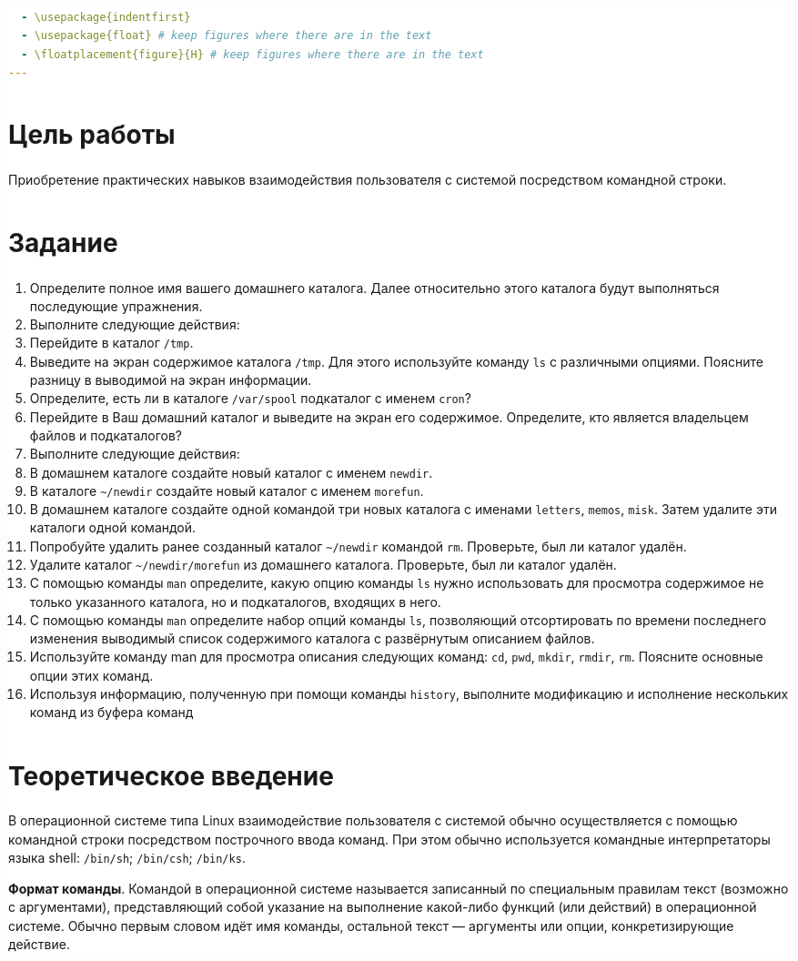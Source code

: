 ```yaml
  - \usepackage{indentfirst}
  - \usepackage{float} # keep figures where there are in the text
  - \floatplacement{figure}{H} # keep figures where there are in the text
---
```


# Цель работы

Приобретение практических навыков взаимодействия пользователя с системой посредством командной строки.

# Задание

1. Определите полное имя вашего домашнего каталога. Далее относительно этого каталога будут выполняться последующие упражнения.
1. Выполните следующие действия:
 1. Перейдите в каталог `/tmp`.
 1. Выведите на экран содержимое каталога `/tmp`. Для этого используйте команду `ls` с различными опциями. Поясните разницу в выводимой на экран информации.
 1. Определите, есть ли в каталоге `/var/spool` подкаталог с именем `cron`?
 1. Перейдите в Ваш домашний каталог и выведите на экран его содержимое. Определите, кто является владельцем файлов и подкаталогов?
1. Выполните следующие действия:
 1. В домашнем каталоге создайте новый каталог с именем `newdir`.
 1. В каталоге `~/newdir` создайте новый каталог с именем `morefun`.
 1. В домашнем каталоге создайте одной командой три новых каталога с именами `letters`, `memos`, `misk`. Затем удалите эти каталоги одной командой.
 1. Попробуйте удалить ранее созданный каталог `~/newdir` командой `rm`. Проверьте, был ли каталог удалён.
 1. Удалите каталог `~/newdir/morefun` из домашнего каталога. Проверьте, был ли каталог удалён.
1. С помощью команды `man` определите, какую опцию команды `ls` нужно использовать для просмотра содержимое не только указанного каталога, но и подкаталогов, входящих в него.
1. С помощью команды `man` определите набор опций команды `ls`, позволяющий отсортировать по времени последнего изменения выводимый список содержимого каталога с развёрнутым описанием файлов.
1. Используйте команду man для просмотра описания следующих команд: `cd`, `pwd`, `mkdir`, `rmdir`, `rm`. Поясните основные опции этих команд.
1. Используя информацию, полученную при помощи команды `history`, выполните модификацию и исполнение нескольких команд из буфера команд

# Теоретическое введение

В операционной системе типа Linux взаимодействие пользователя с системой обычно осуществляется с помощью командной строки посредством построчного ввода команд. При этом обычно используется командные интерпретаторы языка shell: `/bin/sh`; `/bin/csh`; `/bin/ks`.

**Формат команды**. Командой в операционной системе называется записанный по специальным правилам текст (возможно с аргументами), представляющий собой указание на выполнение какой-либо функций (или действий) в операционной системе. Обычно первым словом идёт имя команды, остальной текст — аргументы или опции, конкретизирующие действие.
